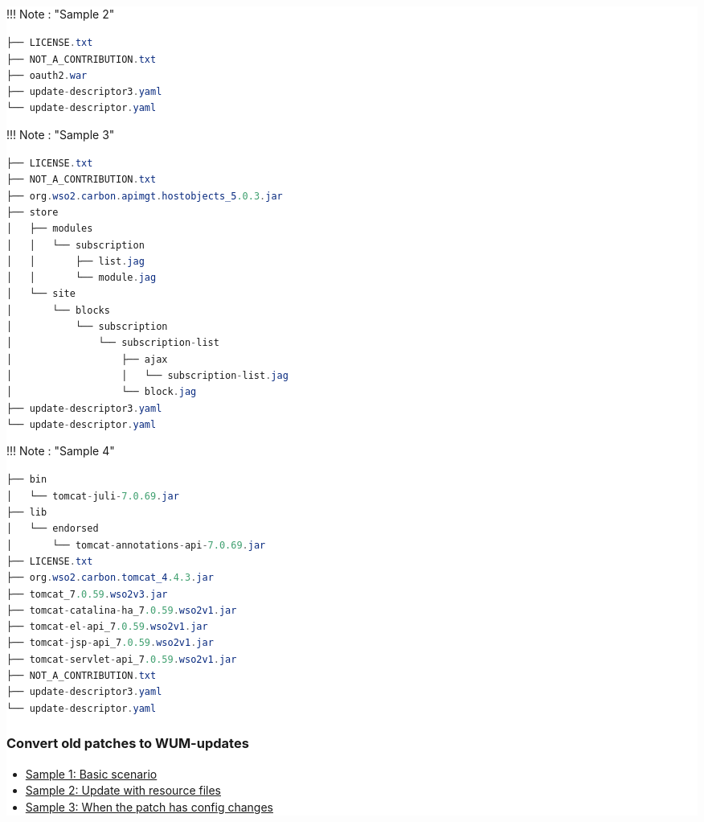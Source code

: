 !!! Note : "Sample 2"

``` java
├── LICENSE.txt
├── NOT_A_CONTRIBUTION.txt
├── oauth2.war
├── update-descriptor3.yaml
└── update-descriptor.yaml
```

!!! Note : "Sample 3"

``` java
├── LICENSE.txt
├── NOT_A_CONTRIBUTION.txt
├── org.wso2.carbon.apimgt.hostobjects_5.0.3.jar
├── store
│   ├── modules
│   │   └── subscription
│   │       ├── list.jag
│   │       └── module.jag
│   └── site
│       └── blocks
│           └── subscription
│               └── subscription-list
│                   ├── ajax
│                   │   └── subscription-list.jag
│                   └── block.jag
├── update-descriptor3.yaml
└── update-descriptor.yaml
```

!!! Note : "Sample 4"

``` java
├── bin
│   └── tomcat-juli-7.0.69.jar
├── lib
│   └── endorsed
│       └── tomcat-annotations-api-7.0.69.jar
├── LICENSE.txt
├── org.wso2.carbon.tomcat_4.4.3.jar
├── tomcat_7.0.59.wso2v3.jar
├── tomcat-catalina-ha_7.0.59.wso2v1.jar
├── tomcat-el-api_7.0.59.wso2v1.jar
├── tomcat-jsp-api_7.0.59.wso2v1.jar
├── tomcat-servlet-api_7.0.59.wso2v1.jar
├── NOT_A_CONTRIBUTION.txt
├── update-descriptor3.yaml
└── update-descriptor.yaml
```

### Convert old patches to WUM-updates

-   [Sample 1: Basic scenario](#DeveloperGuide-Sample1:Basicscenario)
-   [Sample 2: Update with resource
    files](#DeveloperGuide-Sample2:Updatewithresourcefiles)
-   [Sample 3: When the patch has config
    changes](#DeveloperGuide-Sample3:Whenthepatchhasconfigchanges)

